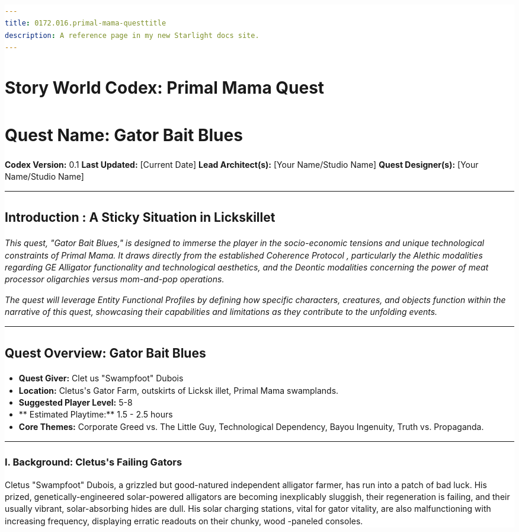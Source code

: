 ```yaml
---
title: 0172.016.primal-mama-questtitle
description: A reference page in my new Starlight docs site.
---
```


# Story World Codex: Primal Mama Quest
# Quest Name: Gator Bait Blues 

**Codex Version:** 0.1
**Last Updated:** [Current Date]
**Lead Architect(s):**  [Your Name/Studio Name]
**Quest Designer(s):** [Your Name/Studio Name]

---

## Introduction : A Sticky Situation in Lickskillet

*This quest, "Gator Bait Blues," is designed to immerse the  player in the socio-economic tensions and unique technological constraints of Primal Mama. It draws directly from the established Coherence Protocol , particularly the Alethic modalities regarding GE Alligator functionality and technological aesthetics, and the Deontic modalities concerning the  power of meat processor oligarchies versus mom-and-pop operations.*

*The quest will leverage Entity Functional Profiles by  defining how specific characters, creatures, and objects function within the narrative of this quest, showcasing their capabilities and limitations as they  contribute to the unfolding events.*

---

## Quest Overview: Gator Bait Blues

*   **Quest Giver:** Clet us "Swampfoot" Dubois
*   **Location:** Cletus's Gator Farm, outskirts of Licksk illet, Primal Mama swamplands.
*   **Suggested Player Level:** 5-8
*   ** Estimated Playtime:** 1.5 - 2.5 hours
*   **Core Themes:** Corporate Greed vs.  The Little Guy, Technological Dependency, Bayou Ingenuity, Truth vs. Propaganda.

---

### I. Background:  Cletus's Failing Gators

Cletus "Swampfoot" Dubois, a grizzled but good-natured independent  alligator farmer, has run into a patch of bad luck. His prized, genetically-engineered solar-powered alligators are becoming  inexplicably sluggish, their regeneration is failing, and their usually vibrant, solar-absorbing hides are dull. His solar charging  stations, vital for gator vitality, are also malfunctioning with increasing frequency, displaying erratic readouts on their chunky, wood -paneled consoles.

